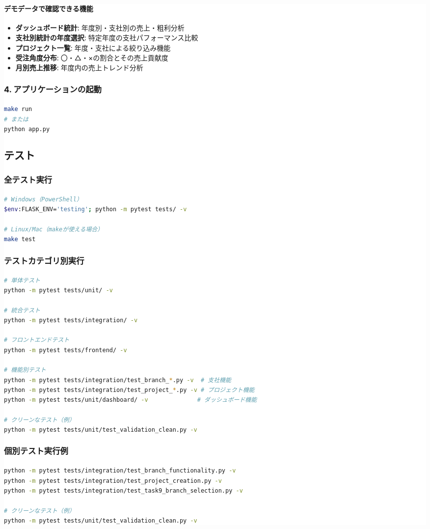#### デモデータで確認できる機能
- **ダッシュボード統計**: 年度別・支社別の売上・粗利分析
- **支社別統計の年度選択**: 特定年度の支社パフォーマンス比較
- **プロジェクト一覧**: 年度・支社による絞り込み機能
- **受注角度分布**: 〇・△・×の割合とその売上貢献度
- **月別売上推移**: 年度内の売上トレンド分析

### 4. アプリケーションの起動
```bash
make run
# または
python app.py
```

## テスト

### 全テスト実行
```bash
# Windows（PowerShell）
$env:FLASK_ENV='testing'; python -m pytest tests/ -v

# Linux/Mac（makeが使える場合）
make test
```

### テストカテゴリ別実行
```bash
# 単体テスト
python -m pytest tests/unit/ -v

# 統合テスト
python -m pytest tests/integration/ -v

# フロントエンドテスト
python -m pytest tests/frontend/ -v

# 機能別テスト
python -m pytest tests/integration/test_branch_*.py -v  # 支社機能
python -m pytest tests/integration/test_project_*.py -v # プロジェクト機能
python -m pytest tests/unit/dashboard/ -v              # ダッシュボード機能

# クリーンなテスト（例）
python -m pytest tests/unit/test_validation_clean.py -v
```

### 個別テスト実行例
```bash
python -m pytest tests/integration/test_branch_functionality.py -v
python -m pytest tests/integration/test_project_creation.py -v
python -m pytest tests/integration/test_task9_branch_selection.py -v

# クリーンなテスト（例）
python -m pytest tests/unit/test_validation_clean.py -v
```
